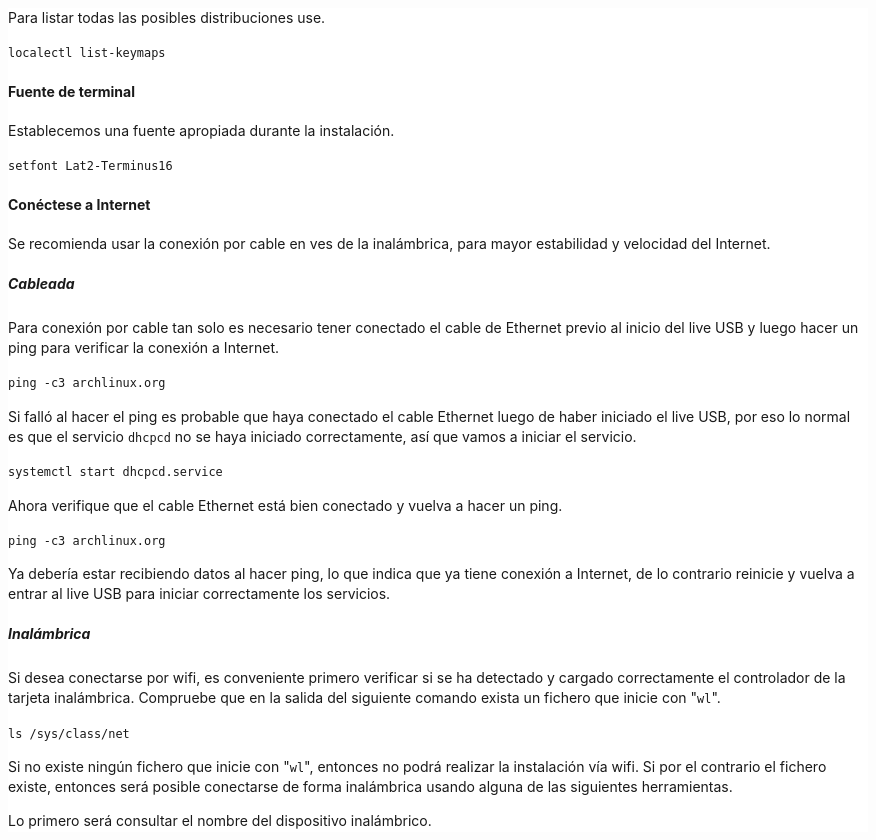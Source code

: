 Para listar todas las posibles distribuciones use.

```shell
localectl list-keymaps
```

#### Fuente de terminal

Establecemos una fuente apropiada durante la instalación.

```shell
setfont Lat2-Terminus16
```

#### Conéctese a Internet

Se recomienda usar la conexión por cable en ves de la inalámbrica, para mayor estabilidad y velocidad del Internet.

##### Cableada

Para conexión por cable tan solo es necesario tener conectado el cable de Ethernet previo al inicio del live USB y luego hacer un ping para verificar la conexión a Internet.

```shell
ping -c3 archlinux.org
```

Si falló al hacer el ping es probable que haya conectado el cable Ethernet luego de haber iniciado el live USB, por eso lo normal es que el servicio `dhcpcd` no se haya iniciado correctamente, así que vamos a iniciar el servicio.

```shell
systemctl start dhcpcd.service
```

Ahora verifique que el cable Ethernet está bien conectado y vuelva a hacer un ping.

```shell
ping -c3 archlinux.org
```

Ya debería estar recibiendo datos al hacer ping, lo que indica que ya tiene conexión a Internet, de lo contrario reinicie y vuelva a entrar al live USB para iniciar correctamente los servicios.

##### Inalámbrica

Si desea conectarse por wifi, es conveniente primero verificar si se ha detectado y cargado correctamente el controlador de la tarjeta inalámbrica. Compruebe que en la salida del siguiente comando exista un fichero que inicie con "`wl`".

```shell
ls /sys/class/net
```

Si no existe ningún fichero que inicie con "`wl`", entonces no podrá realizar la instalación vía wifi. Si por el contrario el fichero existe, entonces será posible conectarse de forma inalámbrica usando alguna de las siguientes herramientas.

Lo primero será consultar el nombre del dispositivo inalámbrico.
